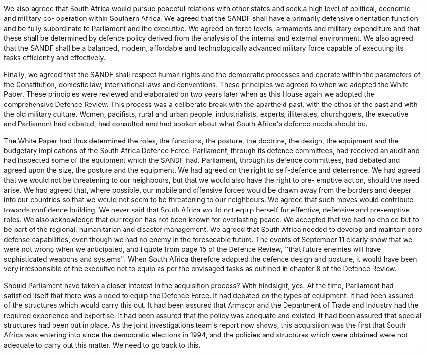 We also agreed that South Africa would pursue peaceful relations with  other
states and seek a  high  level  of  political,  economic  and  military  co-
operation within Southern Africa. We agreed that  the  SANDF  shall  have  a
primarily  defensive  orientation  function  and  be  fully  subordinate  to
Parliament and the executive. We  agreed  on  force  levels,  armaments  and
military expenditure and that these shall be determined  by  defence  policy
derived from the analysis of the internal and external environment. We  also
agreed  that  the  SANDF  shall  be  a  balanced,  modern,  affordable   and
technologically advanced military  force  capable  of  executing  its  tasks
efficiently and effectively.

Finally, we agreed that  the  SANDF  shall  respect  human  rights  and  the
democratic processes and operate within the parameters of the  Constitution,
domestic law,  international  laws  and  conventions.  These  principles  we
agreed to when we adopted the White Paper. These  principles  were  reviewed
and elaborated on two years later when as this House again  we  adopted  the
comprehensive Defence Review. This process was a deliberate break  with  the
apartheid past, with the ethos  of  the  past  and  with  the  old  military
culture. Women, pacifists, rural and urban people, industrialists,  experts,
illiterates, churchgoers, the executive  and  Parliament  had  debated,  had
consulted and had spoken about what South Africa's defence needs should be.

The White Paper had thus determined the roles, the functions,  the  posture,
the doctrine, the design, the equipment and the  budgetary  implications  of
the South Africa Defence Force. Parliament, through its defence  committees,
had received an audit and had inspected some  of  the  equipment  which  the
SANDF had. Parliament, through  its  defence  committees,  had  debated  and
agreed upon the size, the posture and the equipment. We had  agreed  on  the
right to self-defence and deterrence. We had agreed that  we  would  not  be
threatening to our neighbours, but that we would also have the right to pre-
emptive action, should the need arise. We had agreed that,  where  possible,
our mobile and offensive forces would be drawn away  from  the  borders  and
deeper into our countries so that we would not seem  to  be  threatening  to
our  neighbours.  We  agreed  that  such  moves  would  contribute   towards
confidence building. We  never  said  that  South  Africa  would  not  equip
herself for effective, defensive and pre-emptive roles.
We also acknowledge that our region  has  not  been  known  for  everlasting
peace. We accepted that we had no choice but to be  part  of  the  regional,
humanitarian and disaster management. We agreed that South Africa needed  to
develop and maintain core defense capabilities, even though we had no  enemy
in the foreseeable future. The events of September 11 clearly show  that  we
were not wrong when we anticipated, and I quote from page 15 of the  Defence
Review,  ``that  future  enemies  will  have   sophisticated   weapons   and
systems''. When South  Africa  therefore  adopted  the  defence  design  and
posture, it would have been very  irresponsible  of  the  executive  not  to
equip as per the envisaged tasks as outlined in chapter  8  of  the  Defence
Review.

Should Parliament have taken a closer interest in the  acquisition  process?
With hindsight, yes. At the  time,  Parliament  had  satisfied  itself  that
there was a need to equip the Defence Force. It had debated on the types  of
equipment. It had been assured of the  structures  which  would  carry  this
out. It had been assured that  Armscor  and  the  Department  of  Trade  and
Industry had the required experience and  expertise.  It  had  been  assured
that the policy was adequate and existed. It had been assured  that  special
structures had been put in place. As the joint investigations team's  report
now shows, this acquisition was the first that  South  Africa  was  entering
into  since  the  democratic  elections  in  1994,  and  the  policies   and
structures which were obtained were not adequate to carry out  this  matter.
We need to go back to this.
